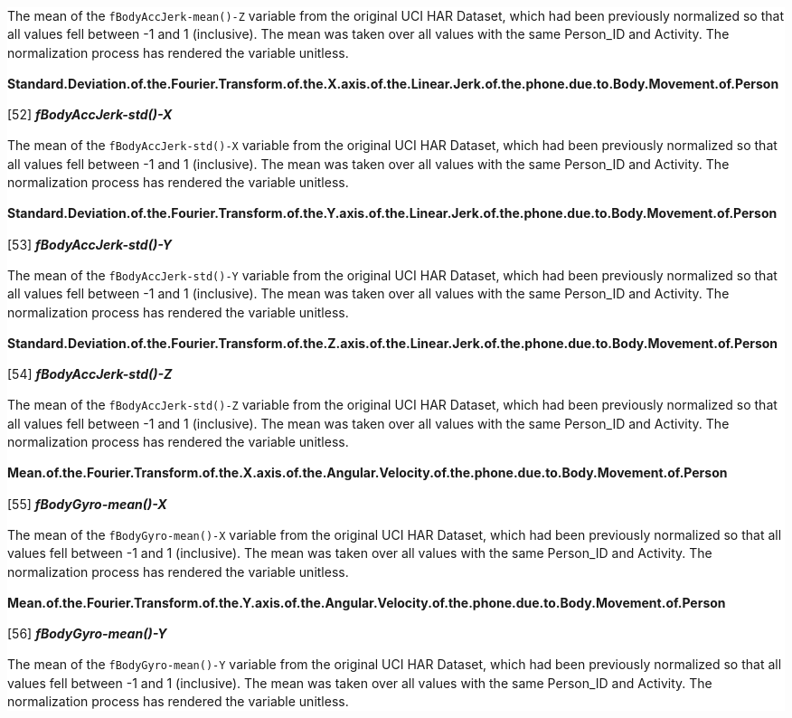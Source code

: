 The mean of the `fBodyAccJerk-mean()-Z` variable from the original UCI HAR Dataset, which had been previously normalized so that all values fell between -1 and 1 (inclusive).  The mean was taken over all values with the same Person_ID and Activity.  The normalization process has rendered the variable unitless.


**Standard.Deviation.of.the.Fourier.Transform.of.the.X.axis.of.the.Linear.Jerk.of.the.phone.due.to.Body.Movement.of.Person**

[52] **_fBodyAccJerk-std()-X_**

The mean of the `fBodyAccJerk-std()-X` variable from the original UCI HAR Dataset, which had been previously normalized so that all values fell between -1 and 1 (inclusive).  The mean was taken over all values with the same Person_ID and Activity.  The normalization process has rendered the variable unitless.


**Standard.Deviation.of.the.Fourier.Transform.of.the.Y.axis.of.the.Linear.Jerk.of.the.phone.due.to.Body.Movement.of.Person**

[53] **_fBodyAccJerk-std()-Y_**

The mean of the `fBodyAccJerk-std()-Y` variable from the original UCI HAR Dataset, which had been previously normalized so that all values fell between -1 and 1 (inclusive).  The mean was taken over all values with the same Person_ID and Activity.  The normalization process has rendered the variable unitless.


**Standard.Deviation.of.the.Fourier.Transform.of.the.Z.axis.of.the.Linear.Jerk.of.the.phone.due.to.Body.Movement.of.Person**

[54] **_fBodyAccJerk-std()-Z_**

The mean of the `fBodyAccJerk-std()-Z` variable from the original UCI HAR Dataset, which had been previously normalized so that all values fell between -1 and 1 (inclusive).  The mean was taken over all values with the same Person_ID and Activity.  The normalization process has rendered the variable unitless.


**Mean.of.the.Fourier.Transform.of.the.X.axis.of.the.Angular.Velocity.of.the.phone.due.to.Body.Movement.of.Person**

[55] **_fBodyGyro-mean()-X_**

The mean of the `fBodyGyro-mean()-X` variable from the original UCI HAR Dataset, which had been previously normalized so that all values fell between -1 and 1 (inclusive).  The mean was taken over all values with the same Person_ID and Activity.  The normalization process has rendered the variable unitless.


**Mean.of.the.Fourier.Transform.of.the.Y.axis.of.the.Angular.Velocity.of.the.phone.due.to.Body.Movement.of.Person**

[56] **_fBodyGyro-mean()-Y_**

The mean of the `fBodyGyro-mean()-Y` variable from the original UCI HAR Dataset, which had been previously normalized so that all values fell between -1 and 1 (inclusive).  The mean was taken over all values with the same Person_ID and Activity.  The normalization process has rendered the variable unitless.

